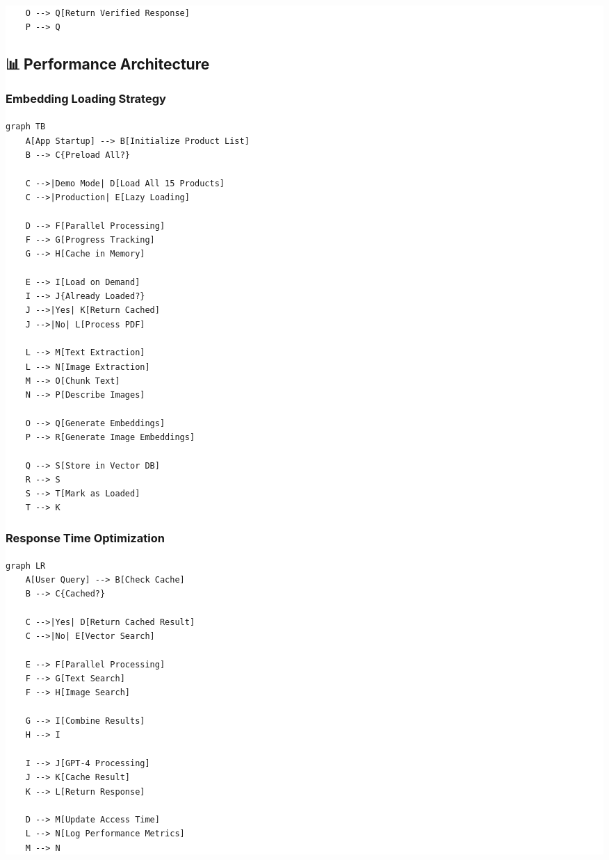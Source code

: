 ```mermaid
    O --> Q[Return Verified Response]
    P --> Q
```

## 📊 Performance Architecture

### **Embedding Loading Strategy**

```mermaid
graph TB
    A[App Startup] --> B[Initialize Product List]
    B --> C{Preload All?}

    C -->|Demo Mode| D[Load All 15 Products]
    C -->|Production| E[Lazy Loading]

    D --> F[Parallel Processing]
    F --> G[Progress Tracking]
    G --> H[Cache in Memory]

    E --> I[Load on Demand]
    I --> J{Already Loaded?}
    J -->|Yes| K[Return Cached]
    J -->|No| L[Process PDF]

    L --> M[Text Extraction]
    L --> N[Image Extraction]
    M --> O[Chunk Text]
    N --> P[Describe Images]

    O --> Q[Generate Embeddings]
    P --> R[Generate Image Embeddings]

    Q --> S[Store in Vector DB]
    R --> S
    S --> T[Mark as Loaded]
    T --> K
```

### **Response Time Optimization**

```mermaid
graph LR
    A[User Query] --> B[Check Cache]
    B --> C{Cached?}

    C -->|Yes| D[Return Cached Result]
    C -->|No| E[Vector Search]

    E --> F[Parallel Processing]
    F --> G[Text Search]
    F --> H[Image Search]

    G --> I[Combine Results]
    H --> I

    I --> J[GPT-4 Processing]
    J --> K[Cache Result]
    K --> L[Return Response]

    D --> M[Update Access Time]
    L --> N[Log Performance Metrics]
    M --> N
```